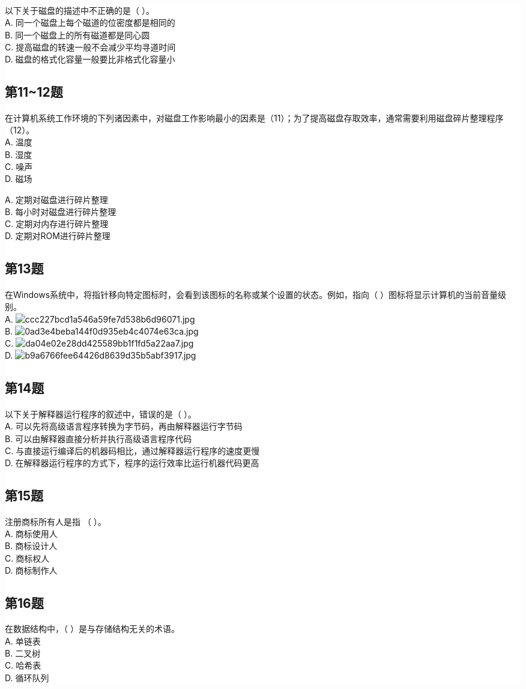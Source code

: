 以下关于磁盘的描述中不正确的是（ ）。  
A. 同一个磁盘上每个磁道的位密度都是相同的  
B. 同一个磁盘上的所有磁道都是同心圆  
C. 提高磁盘的转速一般不会减少平均寻道时间  
D. 磁盘的格式化容量一般要比非格式化容量小  


## 第11~12题 ##

在计算机系统工作环境的下列诸因素中，对磁盘工作影响最小的因素是（11）；为了提高磁盘存取效率，通常需要利用磁盘碎片整理程序（12）。  
A. 温度  
B. 湿度  
C. 噪声  
D. 磁场  
  
A. 定期对磁盘进行碎片整理  
B. 每小时对磁盘进行碎片整理  
C. 定期对内存进行碎片整理  
D. 定期对ROM进行碎片整理  


## 第13题 ##

在Windows系统中，将指针移向特定图标时，会看到该图标的名称或某个设置的状态。例如，指向（ ）图标将显示计算机的当前音量级别。  
A. ![ccc227bcd1a546a59fe7d538b6d96071.jpg][]  
B. ![0ad3e4beba144f0d935eb4c4074e63ca.jpg][]  
C. ![da04e02e28dd425589bb1f1fd5a22aa7.jpg][]  
D. ![b9a6766fee64426d8639d35b5abf3917.jpg][]  


## 第14题 ##

以下关于解释器运行程序的叙述中，错误的是（ ）。  
A. 可以先将高级语言程序转换为字节码，再由解释器运行字节码  
B. 可以由解释器直接分析并执行高级语言程序代码  
C. 与直接运行编译后的机器码相比，通过解释器运行程序的速度更慢  
D. 在解释器运行程序的方式下，程序的运行效率比运行机器代码更高  


## 第15题 ##

注册商标所有人是指 （ ）。  
A. 商标使用人  
B. 商标设计人  
C. 商标权人  
D. 商标制作人  


## 第16题 ##

在数据结构中，（ ）是与存储结构无关的术语。  
A. 单链表  
B. 二叉树  
C. 哈希表  
D. 循环队列  


[ccc227bcd1a546a59fe7d538b6d96071.jpg]: https://www.xkxxkx.cn/file/exam/software/网络管理员/综合知识/第13题/ccc227bcd1a546a59fe7d538b6d96071.jpg
[0ad3e4beba144f0d935eb4c4074e63ca.jpg]: https://www.xkxxkx.cn/file/exam/software/网络管理员/综合知识/第13题/0ad3e4beba144f0d935eb4c4074e63ca.jpg
[da04e02e28dd425589bb1f1fd5a22aa7.jpg]: https://www.xkxxkx.cn/file/exam/software/网络管理员/综合知识/第13题/da04e02e28dd425589bb1f1fd5a22aa7.jpg
[b9a6766fee64426d8639d35b5abf3917.jpg]: https://www.xkxxkx.cn/file/exam/software/网络管理员/综合知识/第13题/b9a6766fee64426d8639d35b5abf3917.jpg
[89e8e82030274a66b0b0a140dc17c171.jpg]: https://www.xkxxkx.cn/file/exam/software/网络管理员/综合知识/第17题/89e8e82030274a66b0b0a140dc17c171.jpg
[75c41b32031743b6a055bc8e88ee9edf.jpg]: https://www.xkxxkx.cn/file/exam/software/网络管理员/综合知识/第17题/75c41b32031743b6a055bc8e88ee9edf.jpg
[79d85ee3bcc64c46908877e79a335bbc.jpg]: https://www.xkxxkx.cn/file/exam/software/网络管理员/综合知识/第17题/79d85ee3bcc64c46908877e79a335bbc.jpg
[a2e1149354d3490fbf3bed3d90dcfe5c.jpg]: https://www.xkxxkx.cn/file/exam/software/网络管理员/综合知识/第17题/a2e1149354d3490fbf3bed3d90dcfe5c.jpg
[766c36a8bec146ed9af391c064633bea.jpg]: https://www.xkxxkx.cn/file/exam/software/网络管理员/综合知识/第60题/766c36a8bec146ed9af391c064633bea.jpg